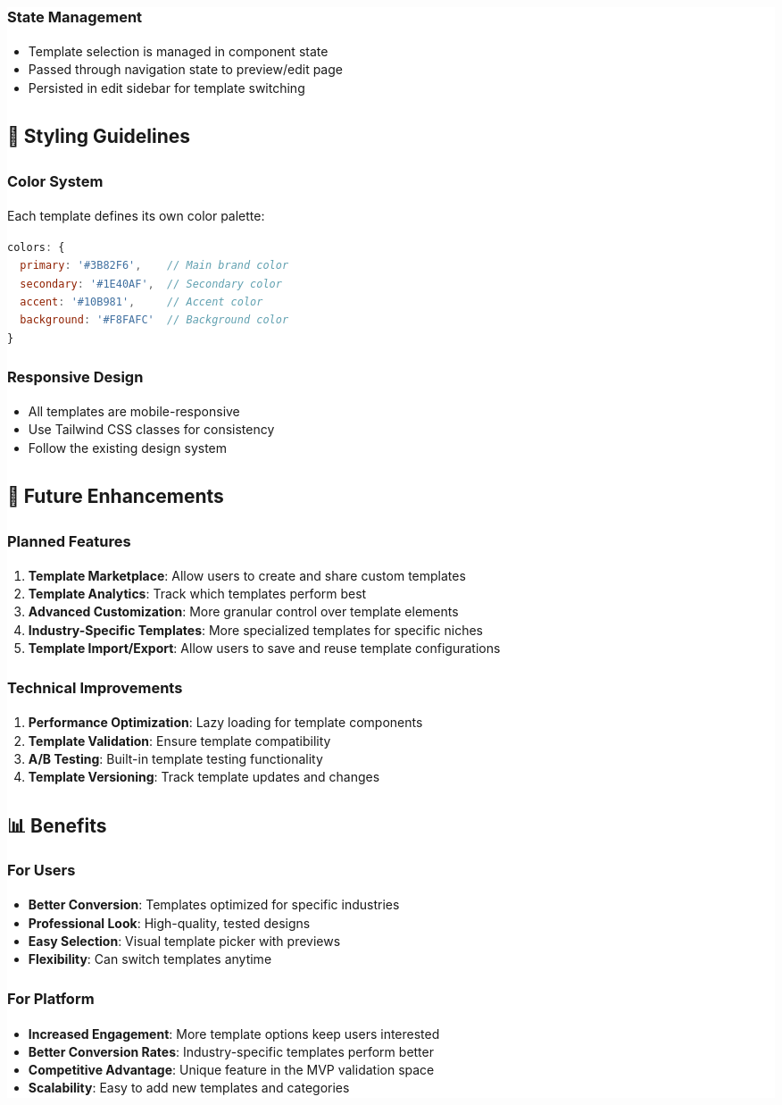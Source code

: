 ### State Management
- Template selection is managed in component state
- Passed through navigation state to preview/edit page
- Persisted in edit sidebar for template switching

## 🎨 Styling Guidelines

### Color System
Each template defines its own color palette:
```javascript
colors: {
  primary: '#3B82F6',    // Main brand color
  secondary: '#1E40AF',  // Secondary color
  accent: '#10B981',     // Accent color
  background: '#F8FAFC'  // Background color
}
```

### Responsive Design
- All templates are mobile-responsive
- Use Tailwind CSS classes for consistency
- Follow the existing design system

## 🚀 Future Enhancements

### Planned Features
1. **Template Marketplace**: Allow users to create and share custom templates
2. **Template Analytics**: Track which templates perform best
3. **Advanced Customization**: More granular control over template elements
4. **Industry-Specific Templates**: More specialized templates for specific niches
5. **Template Import/Export**: Allow users to save and reuse template configurations

### Technical Improvements
1. **Performance Optimization**: Lazy loading for template components
2. **Template Validation**: Ensure template compatibility
3. **A/B Testing**: Built-in template testing functionality
4. **Template Versioning**: Track template updates and changes

## 📊 Benefits

### For Users
- **Better Conversion**: Templates optimized for specific industries
- **Professional Look**: High-quality, tested designs
- **Easy Selection**: Visual template picker with previews
- **Flexibility**: Can switch templates anytime

### For Platform
- **Increased Engagement**: More template options keep users interested
- **Better Conversion Rates**: Industry-specific templates perform better
- **Competitive Advantage**: Unique feature in the MVP validation space
- **Scalability**: Easy to add new templates and categories
